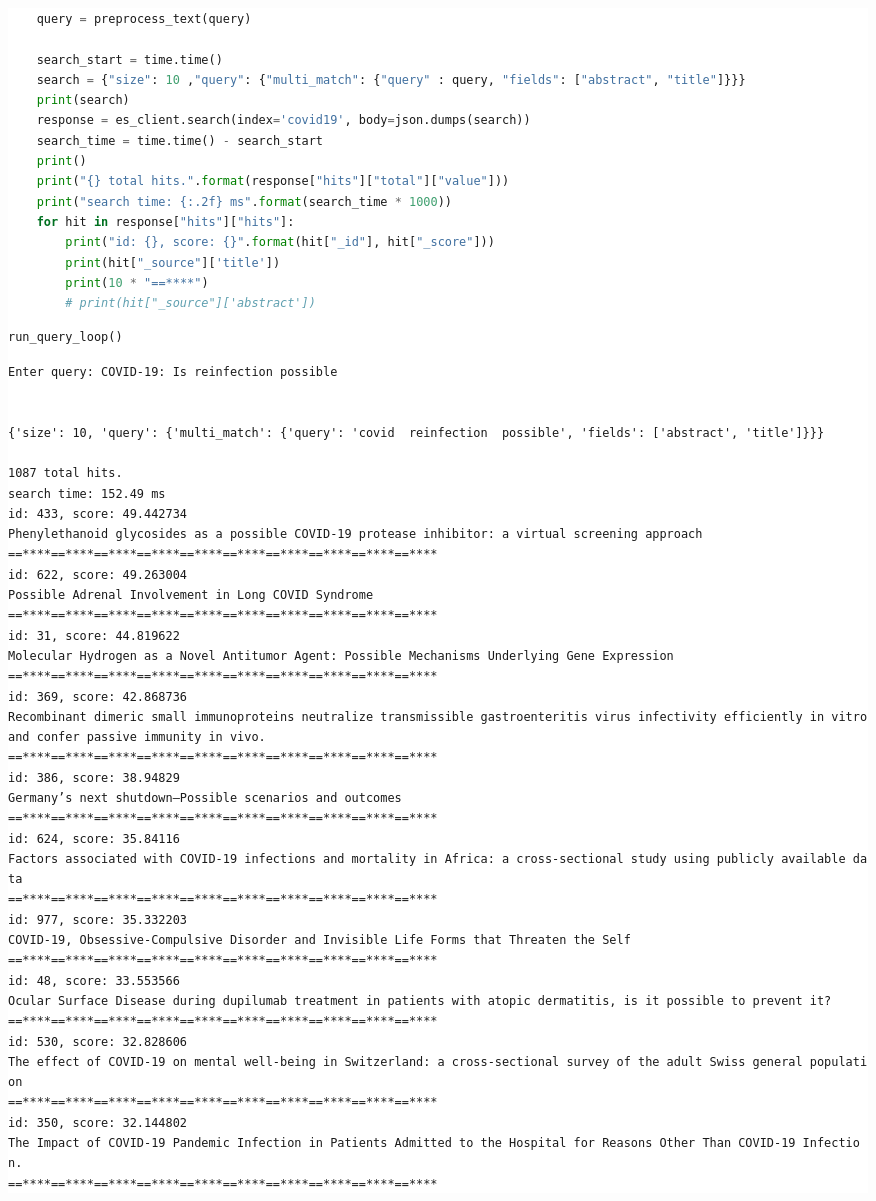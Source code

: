 ```python
    query = preprocess_text(query)

    search_start = time.time()
    search = {"size": 10 ,"query": {"multi_match": {"query" : query, "fields": ["abstract", "title"]}}}
    print(search)
    response = es_client.search(index='covid19', body=json.dumps(search))
    search_time = time.time() - search_start
    print()
    print("{} total hits.".format(response["hits"]["total"]["value"]))
    print("search time: {:.2f} ms".format(search_time * 1000))
    for hit in response["hits"]["hits"]:
        print("id: {}, score: {}".format(hit["_id"], hit["_score"]))
        print(hit["_source"]['title'])
        print(10 * "==****")
        # print(hit["_source"]['abstract'])
```


```python
run_query_loop()
```

    Enter query: COVID-19: Is reinfection possible


    {'size': 10, 'query': {'multi_match': {'query': 'covid  reinfection  possible', 'fields': ['abstract', 'title']}}}
    
    1087 total hits.
    search time: 152.49 ms
    id: 433, score: 49.442734
    Phenylethanoid glycosides as a possible COVID-19 protease inhibitor: a virtual screening approach
    ==****==****==****==****==****==****==****==****==****==****
    id: 622, score: 49.263004
    Possible Adrenal Involvement in Long COVID Syndrome
    ==****==****==****==****==****==****==****==****==****==****
    id: 31, score: 44.819622
    Molecular Hydrogen as a Novel Antitumor Agent: Possible Mechanisms Underlying Gene Expression
    ==****==****==****==****==****==****==****==****==****==****
    id: 369, score: 42.868736
    Recombinant dimeric small immunoproteins neutralize transmissible gastroenteritis virus infectivity efficiently in vitro and confer passive immunity in vivo.
    ==****==****==****==****==****==****==****==****==****==****
    id: 386, score: 38.94829
    Germany’s next shutdown—Possible scenarios and outcomes
    ==****==****==****==****==****==****==****==****==****==****
    id: 624, score: 35.84116
    Factors associated with COVID-19 infections and mortality in Africa: a cross-sectional study using publicly available data
    ==****==****==****==****==****==****==****==****==****==****
    id: 977, score: 35.332203
    COVID-19, Obsessive-Compulsive Disorder and Invisible Life Forms that Threaten the Self
    ==****==****==****==****==****==****==****==****==****==****
    id: 48, score: 33.553566
    Ocular Surface Disease during dupilumab treatment in patients with atopic dermatitis, is it possible to prevent it?
    ==****==****==****==****==****==****==****==****==****==****
    id: 530, score: 32.828606
    The effect of COVID-19 on mental well-being in Switzerland: a cross-sectional survey of the adult Swiss general population
    ==****==****==****==****==****==****==****==****==****==****
    id: 350, score: 32.144802
    The Impact of COVID-19 Pandemic Infection in Patients Admitted to the Hospital for Reasons Other Than COVID-19 Infection.
    ==****==****==****==****==****==****==****==****==****==****
